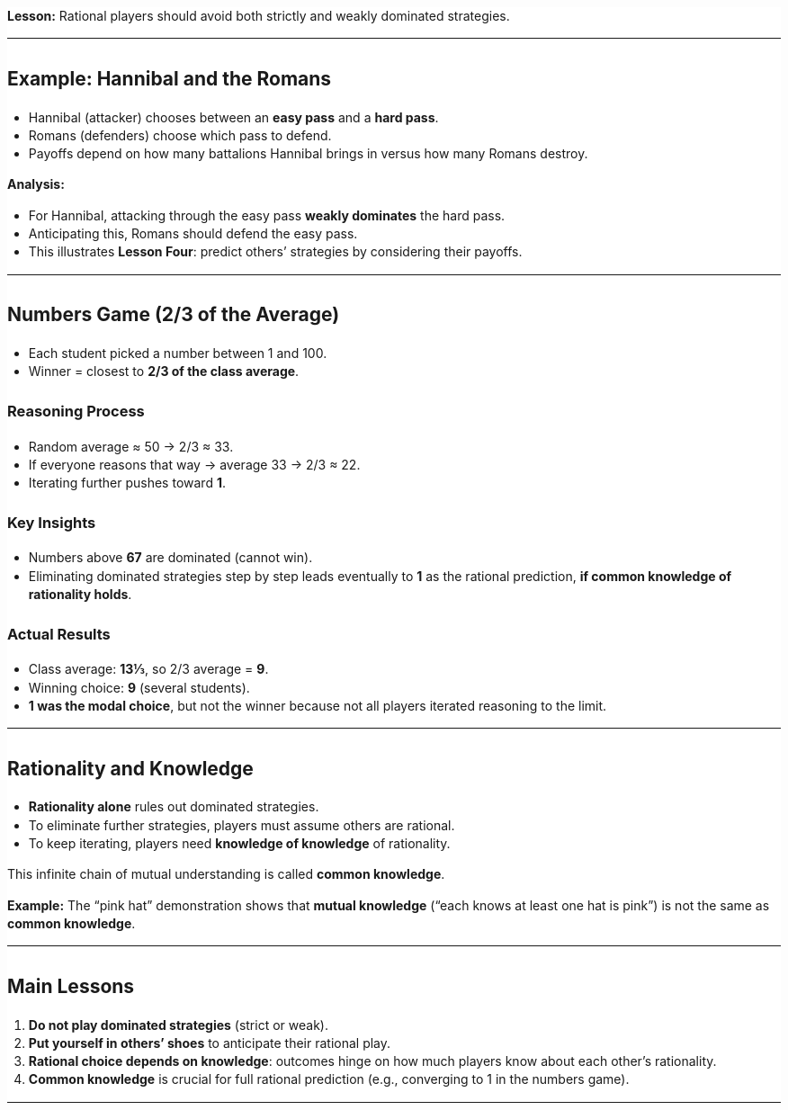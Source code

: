 **Lesson:** Rational players should avoid both strictly and weakly dominated strategies.

---

## Example: Hannibal and the Romans
- Hannibal (attacker) chooses between an **easy pass** and a **hard pass**.  
- Romans (defenders) choose which pass to defend.  
- Payoffs depend on how many battalions Hannibal brings in versus how many Romans destroy.  

**Analysis:**  
- For Hannibal, attacking through the easy pass **weakly dominates** the hard pass.  
- Anticipating this, Romans should defend the easy pass.  
- This illustrates **Lesson Four**: predict others’ strategies by considering their payoffs.

---

## Numbers Game (2/3 of the Average)
- Each student picked a number between 1 and 100.  
- Winner = closest to **2/3 of the class average**.  

### Reasoning Process
- Random average ≈ 50 → 2/3 ≈ 33.  
- If everyone reasons that way → average 33 → 2/3 ≈ 22.  
- Iterating further pushes toward **1**.  

### Key Insights
- Numbers above **67** are dominated (cannot win).  
- Eliminating dominated strategies step by step leads eventually to **1** as the rational prediction, **if common knowledge of rationality holds**.  

### Actual Results
- Class average: **13⅓**, so 2/3 average = **9**.  
- Winning choice: **9** (several students).  
- **1 was the modal choice**, but not the winner because not all players iterated reasoning to the limit.  

---

## Rationality and Knowledge
- **Rationality alone** rules out dominated strategies.  
- To eliminate further strategies, players must assume others are rational.  
- To keep iterating, players need **knowledge of knowledge** of rationality.  

This infinite chain of mutual understanding is called **common knowledge**.

**Example:** The “pink hat” demonstration shows that **mutual knowledge** (“each knows at least one hat is pink”) is not the same as **common knowledge**.

---

## Main Lessons
1. **Do not play dominated strategies** (strict or weak).  
2. **Put yourself in others’ shoes** to anticipate their rational play.  
3. **Rational choice depends on knowledge**: outcomes hinge on how much players know about each other’s rationality.  
4. **Common knowledge** is crucial for full rational prediction (e.g., converging to 1 in the numbers game).  

---